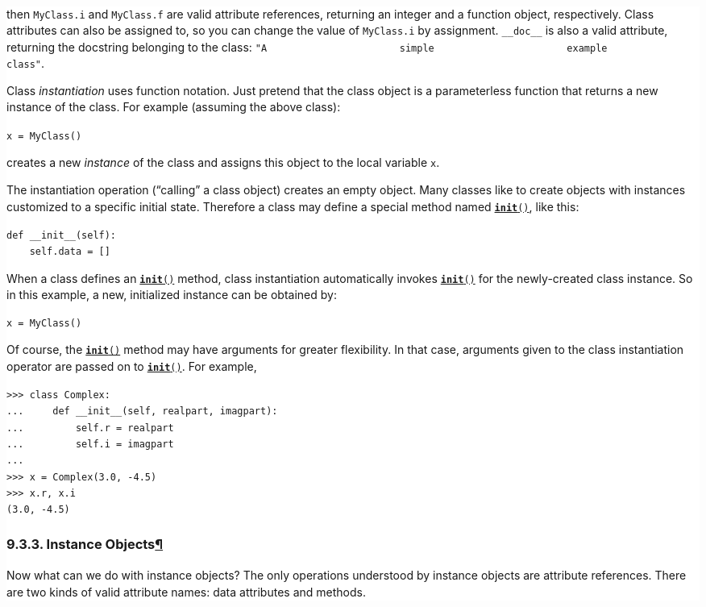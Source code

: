 then `MyClass.i` and `MyClass.f` are valid attribute references, returning an integer and a function object, respectively. Class attributes can also be assigned to, so you can change the value of `MyClass.i` by assignment. `__doc__` is also a valid attribute, returning the docstring belonging to the class: `"A                       simple                       example                       class"`.

Class *instantiation* uses function notation. Just pretend that the class object is a parameterless function that returns a new instance of the class. For example (assuming the above class):

    x = MyClass()

creates a new *instance* of the class and assigns this object to the local variable `x`.

The instantiation operation (“calling” a class object) creates an empty object. Many classes like to create objects with instances customized to a specific initial state. Therefore a class may define a special method named <a href="https://docs.python.org/3/reference/datamodel.html#object.__init__" class="reference internal" title="object.__init__"><code class="sourceCode python"><span class="fu">__init__</span>()</code></a>, like this:

    def __init__(self):
        self.data = []

When a class defines an <a href="https://docs.python.org/3/reference/datamodel.html#object.__init__" class="reference internal" title="object.__init__"><code class="sourceCode python"><span class="fu">__init__</span>()</code></a> method, class instantiation automatically invokes <a href="https://docs.python.org/3/reference/datamodel.html#object.__init__" class="reference internal" title="object.__init__"><code class="sourceCode python"><span class="fu">__init__</span>()</code></a> for the newly-created class instance. So in this example, a new, initialized instance can be obtained by:

    x = MyClass()

Of course, the <a href="https://docs.python.org/3/reference/datamodel.html#object.__init__" class="reference internal" title="object.__init__"><code class="sourceCode python"><span class="fu">__init__</span>()</code></a> method may have arguments for greater flexibility. In that case, arguments given to the class instantiation operator are passed on to <a href="https://docs.python.org/3/reference/datamodel.html#object.__init__" class="reference internal" title="object.__init__"><code class="sourceCode python"><span class="fu">__init__</span>()</code></a>. For example,

    >>> class Complex:
    ...     def __init__(self, realpart, imagpart):
    ...         self.r = realpart
    ...         self.i = imagpart
    ...
    >>> x = Complex(3.0, -4.5)
    >>> x.r, x.i
    (3.0, -4.5)

<span id="tut-instanceobjects"></span>

### <span class="section-number">9.3.3. </span>Instance Objects<a href="#instance-objects" class="headerlink" title="Permalink to this headline">¶</a>

Now what can we do with instance objects? The only operations understood by instance objects are attribute references. There are two kinds of valid attribute names: data attributes and methods.
